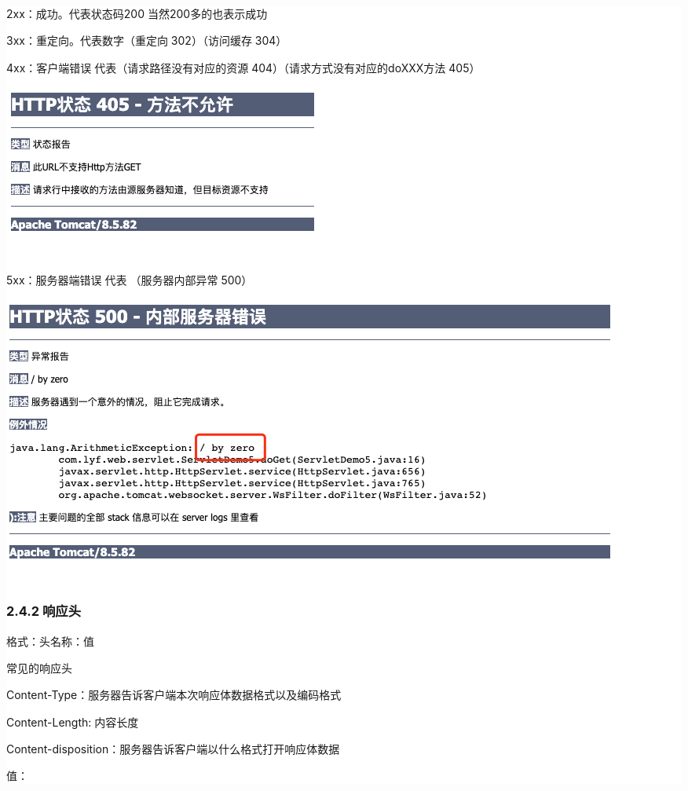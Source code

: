 2xx：成功。代表状态码200 当然200多的也表示成功

3xx：重定向。代表数字（重定向 302）（访问缓存 304）

4xx：客户端错误 代表（请求路径没有对应的资源 404）（请求方式没有对应的doXXX方法 405）

![Untitled](pictures/Untitled.png)

5xx：服务器端错误 代表 （服务器内部异常 500）

![Untitled](pictures/Untitled%201.png)

### 2.4.2 响应头

格式：头名称：值

常见的响应头

Content-Type：服务器告诉客户端本次响应体数据格式以及编码格式

Content-Length: 内容长度

Content-disposition：服务器告诉客户端以什么格式打开响应体数据

值：
